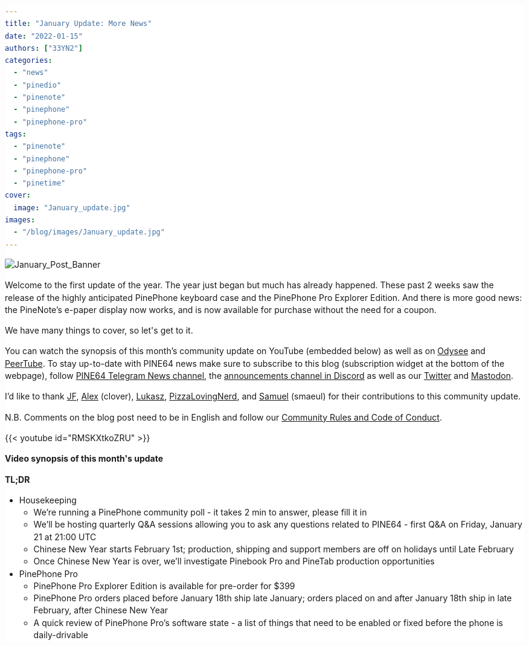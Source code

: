 ```yaml
---
title: "January Update: More News"
date: "2022-01-15"
authors: ["33YN2"]
categories:
  - "news"
  - "pinedio"
  - "pinenote"
  - "pinephone"
  - "pinephone-pro"
tags: 
  - "pinenote"
  - "pinephone"
  - "pinephone-pro"
  - "pinetime"
cover: 
  image: "January_update.jpg"
images:
  - "/blog/images/January_update.jpg"
---
```


![January_Post_Banner](/blog/images/January_update.jpg)

Welcome to the first update of the year. The year just began but much has already happened. These past 2 weeks saw the release of the highly anticipated PinePhone keyboard case and the PinePhone Pro Explorer Edition. And there is more good news: the PineNote’s e-paper display now works, and is now available for purchase without the need for a coupon. 

We have many things to cover, so let's get to it.  

You can watch the synopsis of this month’s community update on YouTube (embedded below) as well as on [Odysee](https://odysee.com/@PINE64:a) and [PeerTube](https://tilvids.com/accounts/pine64tilvids/video-channels). To stay up-to-date with PINE64 news make sure to subscribe to this blog (subscription widget at the bottom of the webpage), follow [PINE64 Telegram News channel](https://t.me/PINE64_News), the [announcements channel in Discord](https://discord.gg/pine64) as well as our [Twitter](https://twitter.com/thepine64) and [Mastodon](https://fosstodon.org/@PINE64).

I’d like to thank [JF](https://twitter.com/codingfield), [Alex](https://twitter.com/AlexRob12252696) (clover), [Lukasz](https://twitter.com/LukaszErecinsk1), [PizzaLovingNerd](https://www.youtube.com/channel/UCmGcm7dhEjS9CIOsOOv8y6w), and [Samuel](https://github.com/smaeul) (smaeul) for their contributions to this community update.

N.B. Comments on the blog post need to be in English and follow our [Community Rules and Code of Conduct](https://forum.pine64.org/showthread.php?tid=13209).

{{< youtube id="RMSKXtkoZRU" >}}

**Video synopsis of this month's update**

**TL;DR**

- Housekeeping
    - We’re running a PinePhone community poll - it takes 2 min to answer, please fill it in
    - We’ll be hosting quarterly Q&A sessions allowing you to ask any questions related to PINE64 - first Q&A on Friday, January 21 at 21:00 UTC 
    - Chinese New Year starts February 1st; production, shipping and support members are off on holidays until Late February 
    - Once Chinese New Year is over, we’ll investigate Pinebook Pro and PineTab production opportunities
- PinePhone Pro
    - PinePhone Pro Explorer Edition is available for pre-order for $399
    - PinePhone Pro orders placed before January 18th ship late January; orders placed on and after January 18th ship in late February, after Chinese New Year
    - A quick review of PinePhone Pro’s software state - a list of things that need to be enabled or fixed before the phone is daily-drivable 
